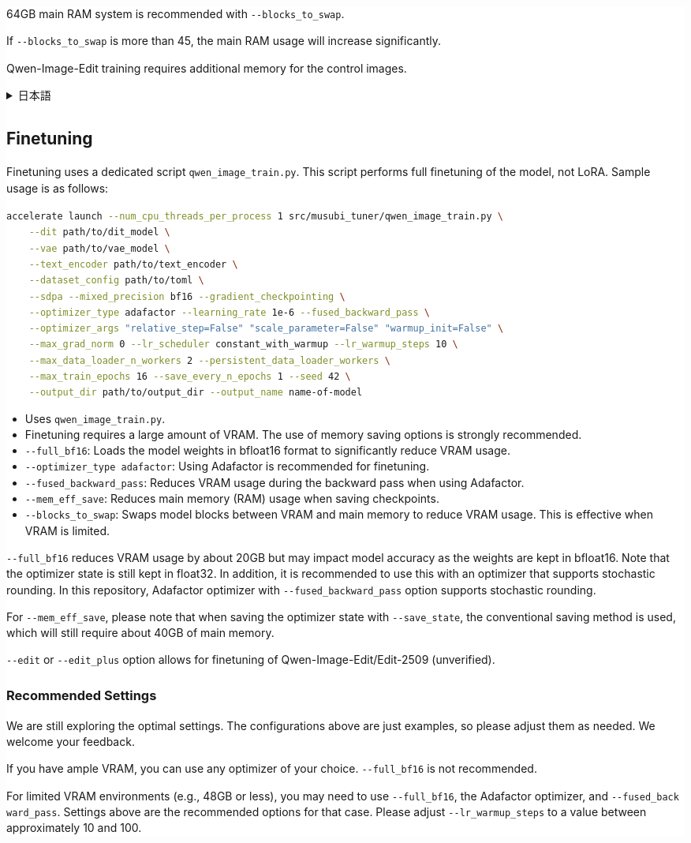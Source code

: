 64GB main RAM system is recommended with `--blocks_to_swap`.

If `--blocks_to_swap` is more than 45, the main RAM usage will increase significantly.

Qwen-Image-Edit training requires additional memory for the control images.

<details><summary>日本語</summary></details>

## Finetuning

Finetuning uses a dedicated script `qwen_image_train.py`. This script performs full finetuning of the model, not LoRA. Sample usage is as follows:

```bash
accelerate launch --num_cpu_threads_per_process 1 src/musubi_tuner/qwen_image_train.py \
    --dit path/to/dit_model \
    --vae path/to/vae_model \
    --text_encoder path/to/text_encoder \
    --dataset_config path/to/toml \
    --sdpa --mixed_precision bf16 --gradient_checkpointing \
    --optimizer_type adafactor --learning_rate 1e-6 --fused_backward_pass \
    --optimizer_args "relative_step=False" "scale_parameter=False" "warmup_init=False" \
    --max_grad_norm 0 --lr_scheduler constant_with_warmup --lr_warmup_steps 10 \
    --max_data_loader_n_workers 2 --persistent_data_loader_workers \
    --max_train_epochs 16 --save_every_n_epochs 1 --seed 42 \
    --output_dir path/to/output_dir --output_name name-of-model
```

- Uses `qwen_image_train.py`.
- Finetuning requires a large amount of VRAM. The use of memory saving options is strongly recommended.
- `--full_bf16`: Loads the model weights in bfloat16 format to significantly reduce VRAM usage. 
- `--optimizer_type adafactor`: Using Adafactor is recommended for finetuning.
- `--fused_backward_pass`: Reduces VRAM usage during the backward pass when using Adafactor.
- `--mem_eff_save`: Reduces main memory (RAM) usage when saving checkpoints.
- `--blocks_to_swap`: Swaps model blocks between VRAM and main memory to reduce VRAM usage. This is effective when VRAM is limited.

`--full_bf16` reduces VRAM usage by about 20GB but may impact model accuracy as the weights are kept in bfloat16. Note that the optimizer state is still kept in float32. In addition, it is recommended to use this with an optimizer that supports stochastic rounding. In this repository, Adafactor optimizer with `--fused_backward_pass` option supports stochastic rounding.

For `--mem_eff_save`, please note that when saving the optimizer state with `--save_state`, the conventional saving method is used, which will still require about 40GB of main memory.

`--edit` or `--edit_plus` option allows for finetuning of Qwen-Image-Edit/Edit-2509 (unverified).

### Recommended Settings

We are still exploring the optimal settings. The configurations above are just examples, so please adjust them as needed. We welcome your feedback.

If you have ample VRAM, you can use any optimizer of your choice. `--full_bf16` is not recommended.

For limited VRAM environments (e.g., 48GB or less), you may need to use `--full_bf16`, the Adafactor optimizer, and `--fused_backward_pass`. Settings above are the recommended options for that case. Please adjust `--lr_warmup_steps` to a value between approximately 10 and 100.

